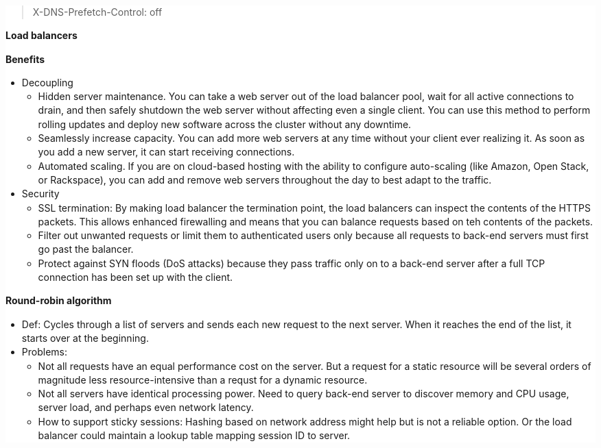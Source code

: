 > X-DNS-Prefetch-Control: off
>

**Load balancers**

**Benefits**

- Decoupling
  - Hidden server maintenance. You can take a web server out of the load balancer pool, wait for all active connections to drain, and then safely shutdown the web server without affecting even a single client. You can use this method to perform rolling updates and deploy new software across the cluster without any downtime.
  - Seamlessly increase capacity. You can add more web servers at any time without your client ever realizing it. As soon as you add a new server, it can start receiving connections.
  - Automated scaling. If you are on cloud-based hosting with the ability to configure auto-scaling (like Amazon, Open Stack, or Rackspace), you can add and remove web servers throughout the day to best adapt to the traffic.
- Security
  - SSL termination: By making load balancer the termination point, the load balancers can inspect the contents of the HTTPS packets. This allows enhanced firewalling and means that you can balance requests based on teh contents of the packets.
  - Filter out unwanted requests or limit them to authenticated users only because all requests to back-end servers must first go past the balancer.
  - Protect against SYN floods (DoS attacks) because they pass traffic only on to a back-end server after a full TCP connection has been set up with the client.

**Round-robin algorithm**

- Def: Cycles through a list of servers and sends each new request to the next server. When it reaches the end of the list, it starts over at the beginning.
- Problems:
  - Not all requests have an equal performance cost on the server. But a request for a static resource will be several orders of magnitude less resource-intensive than a requst for a dynamic resource.
  - Not all servers have identical processing power. Need to query back-end server to discover memory and CPU usage, server load, and perhaps even network latency.
  - How to support sticky sessions: Hashing based on network address might help but is not a reliable option. Or the load balancer could maintain a lookup table mapping session ID to server.
